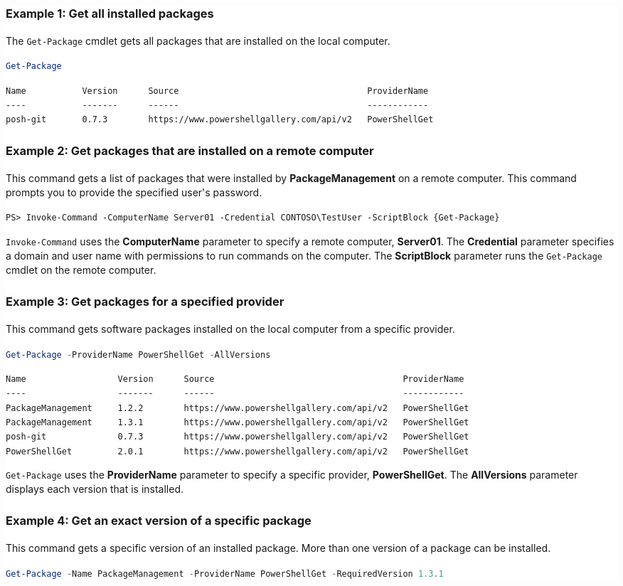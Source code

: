 ### Example 1: Get all installed packages

The `Get-Package` cmdlet gets all packages that are installed on the local computer.

```powershell
Get-Package
```

```Output
Name           Version      Source                                     ProviderName
----           -------      ------                                     ------------
posh-git       0.7.3        https://www.powershellgallery.com/api/v2   PowerShellGet
```

### Example 2: Get packages that are installed on a remote computer

This command gets a list of packages that were installed by **PackageManagement** on a remote
computer. This command prompts you to provide the specified user's password.

```
PS> Invoke-Command -ComputerName Server01 -Credential CONTOSO\TestUser -ScriptBlock {Get-Package}
```

`Invoke-Command` uses the **ComputerName** parameter to specify a remote computer, **Server01**. The
**Credential** parameter specifies a domain and user name with permissions to run commands on the
computer. The **ScriptBlock** parameter runs the `Get-Package` cmdlet on the remote computer.

### Example 3: Get packages for a specified provider

This command gets software packages installed on the local computer from a specific provider.

```powershell
Get-Package -ProviderName PowerShellGet -AllVersions
```

```Output
Name                  Version      Source                                     ProviderName
----                  -------      ------                                     ------------
PackageManagement     1.2.2        https://www.powershellgallery.com/api/v2   PowerShellGet
PackageManagement     1.3.1        https://www.powershellgallery.com/api/v2   PowerShellGet
posh-git              0.7.3        https://www.powershellgallery.com/api/v2   PowerShellGet
PowerShellGet         2.0.1        https://www.powershellgallery.com/api/v2   PowerShellGet
```

`Get-Package` uses the **ProviderName** parameter to specify a specific provider, **PowerShellGet**.
The **AllVersions** parameter displays each version that is installed.

### Example 4: Get an exact version of a specific package

This command gets a specific version of an installed package. More than one version of a package can
be installed.

```powershell
Get-Package -Name PackageManagement -ProviderName PowerShellGet -RequiredVersion 1.3.1
```
